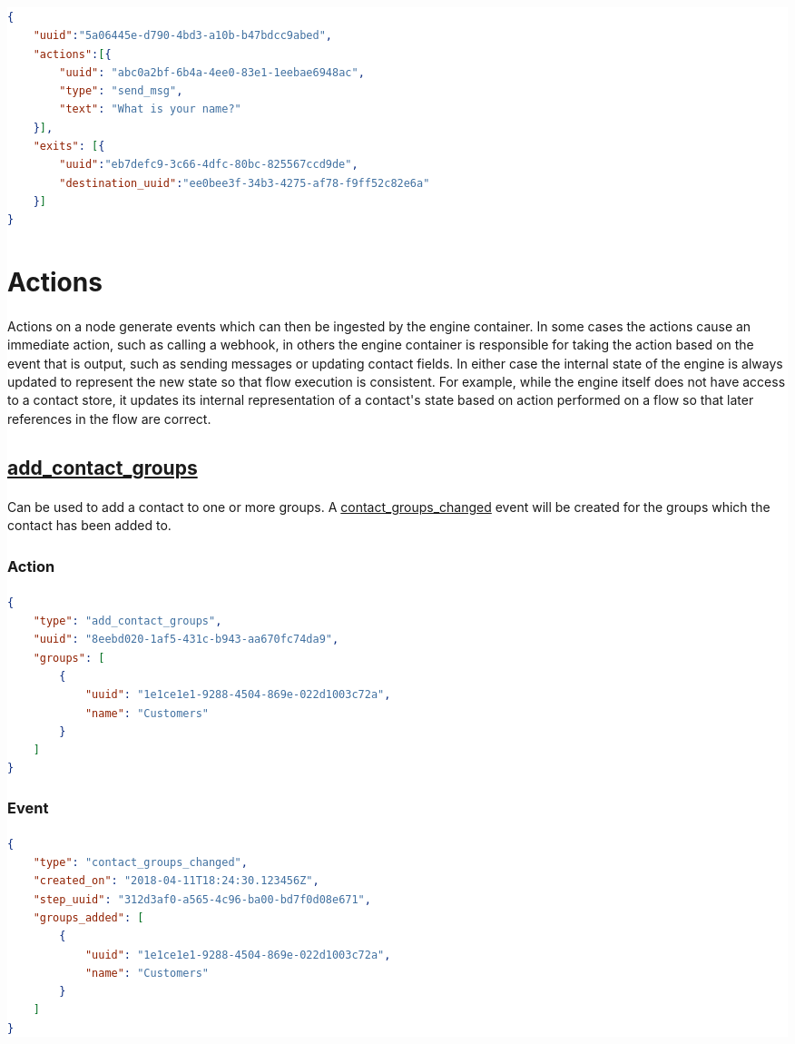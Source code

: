 ```json
{
    "uuid":"5a06445e-d790-4bd3-a10b-b47bdcc9abed",
    "actions":[{
        "uuid": "abc0a2bf-6b4a-4ee0-83e1-1eebae6948ac",
        "type": "send_msg",
        "text": "What is your name?"
    }],
    "exits": [{
        "uuid":"eb7defc9-3c66-4dfc-80bc-825567ccd9de",
        "destination_uuid":"ee0bee3f-34b3-4275-af78-f9ff52c82e6a"
    }]
}
```

# Actions

Actions on a node generate events which can then be ingested by the engine container. In some cases the actions cause an immediate action, such 
as calling a webhook, in others the engine container is responsible for taking the action based on the event that is output, such as sending 
messages or updating contact fields. In either case the internal state of the engine is always updated to represent the new state so that
flow execution is consistent. For example, while the engine itself does not have access to a contact store, it updates its internal 
representation of a contact's state based on action performed on a flow so that later references in the flow are correct.

<div class="actions">
<h2 class="item_title"><a name="action:add_contact_groups" href="#action:add_contact_groups">add_contact_groups</a></h2>

Can be used to add a contact to one or more groups. A [contact_groups_changed](sessions.html#event:contact_groups_changed) event will be created
for the groups which the contact has been added to.

<div class="input_action"><h3>Action</h3>

```json
{
    "type": "add_contact_groups",
    "uuid": "8eebd020-1af5-431c-b943-aa670fc74da9",
    "groups": [
        {
            "uuid": "1e1ce1e1-9288-4504-869e-022d1003c72a",
            "name": "Customers"
        }
    ]
}
```
</div><div class="output_event"><h3>Event</h3>

```json
{
    "type": "contact_groups_changed",
    "created_on": "2018-04-11T18:24:30.123456Z",
    "step_uuid": "312d3af0-a565-4c96-ba00-bd7f0d08e671",
    "groups_added": [
        {
            "uuid": "1e1ce1e1-9288-4504-869e-022d1003c72a",
            "name": "Customers"
        }
    ]
}
```
</div>